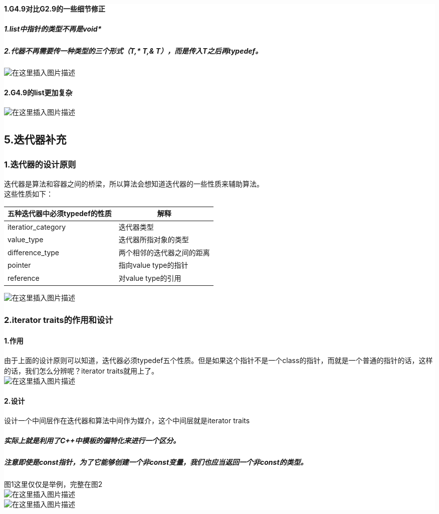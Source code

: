 #### 1.G4.9对比G2.9的一些细节修正

##### 1.list中指针的类型不再是void\*

##### 2.代器不再需要传一种类型的三个形式（T,\* T,& T），而是传入T之后再typedef。

![在这里插入图片描述](https://img-blog.csdnimg.cn/78196a8e67194290bc4c6ee90677fe38.png?x-oss-process=image/watermark,type_d3F5LXplbmhlaQ,shadow_50,text_Q1NETiBASU5saW5LQw==,size_20,color_FFFFFF,t_70,g_se,x_16)

#### 2.G4.9的list更加复杂

![在这里插入图片描述](https://img-blog.csdnimg.cn/d14fd7e26faa4e848afa58d75982fce3.png?x-oss-process=image/watermark,type_d3F5LXplbmhlaQ,shadow_50,text_Q1NETiBASU5saW5LQw==,size_20,color_FFFFFF,t_70,g_se,x_16)

## 5.迭代器补充

### 1.迭代器的设计原则

迭代器是算法和容器之间的桥梁，所以算法会想知道迭代器的一些性质来辅助算法。  
这些性质如下：

|五种迭代器中必须typedef的性质|解释|
|--|--|
|iteratior\_category|迭代器类型|
|value\_type|迭代器所指对象的类型|
|difference\_type|两个相邻的迭代器之间的距离|
|pointer|指向value type的指针|
|reference|对value type的引用|

![在这里插入图片描述](https://img-blog.csdnimg.cn/45ff92e2421e49b2b2443e1bb75fce95.png?x-oss-process=image/watermark,type_d3F5LXplbmhlaQ,shadow_50,text_Q1NETiBASU5saW5LQw==,size_20,color_FFFFFF,t_70,g_se,x_16)

### 2.iterator traits的作用和设计

#### 1.作用

由于上面的设计原则可以知道，迭代器必须typedef五个性质。但是如果这个指针不是一个class的指针，而就是一个普通的指针的话，这样的话，我们怎么分辨呢？iterator traits就用上了。  
![在这里插入图片描述](https://img-blog.csdnimg.cn/fe7f7500f3884137ac90ceec4d2ab8af.png?x-oss-process=image/watermark,type_d3F5LXplbmhlaQ,shadow_50,text_Q1NETiBASU5saW5LQw==,size_20,color_FFFFFF,t_70,g_se,x_16)

#### 2.设计

设计一个中间层作在迭代器和算法中间作为媒介，这个中间层就是iterator traits

##### 实际上就是利用了C++中模板的偏特化来进行一个区分。

##### 注意即使是const指针，为了它能够创建一个非const变量，我们也应当返回一个非const的类型。

图1这里仅仅是举例，完整在图2  
![在这里插入图片描述](https://img-blog.csdnimg.cn/80195a3479d648ba88fcd33d412341b1.png?x-oss-process=image/watermark,type_d3F5LXplbmhlaQ,shadow_50,text_Q1NETiBASU5saW5LQw==,size_20,color_FFFFFF,t_70,g_se,x_16)  
![在这里插入图片描述](https://img-blog.csdnimg.cn/d8b8b29811c9484c9bf4938ebe28ed9a.png?x-oss-process=image/watermark,type_d3F5LXplbmhlaQ,shadow_50,text_Q1NETiBASU5saW5LQw==,size_20,color_FFFFFF,t_70,g_se,x_16)
